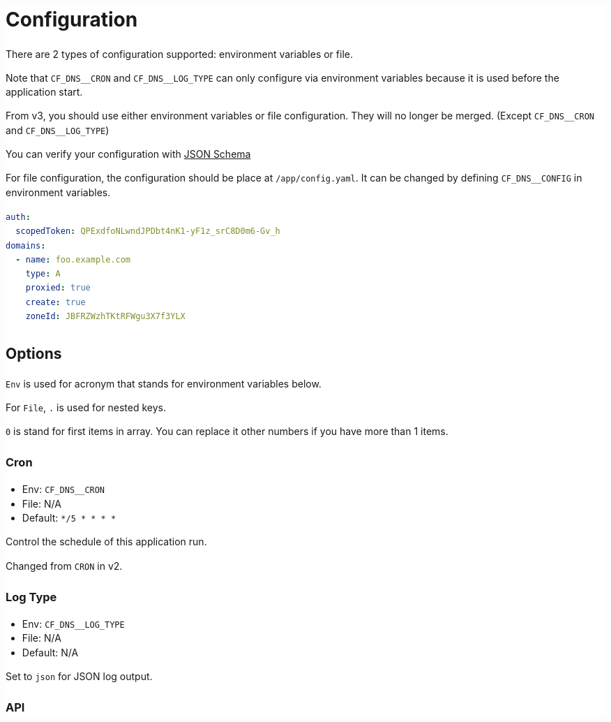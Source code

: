 # Configuration

There are 2 types of configuration supported: environment variables or file.

Note that `CF_DNS__CRON` and `CF_DNS__LOG_TYPE` can only configure via environment variables because it is used before the application start.

From v3, you should use either environment variables or file configuration. They will no longer be merged. (Except `CF_DNS__CRON` and `CF_DNS__LOG_TYPE`)

You can verify your configuration with [JSON Schema](https://joshuaavalon.github.io/docker-cloudflare/config.schema.json)

For file configuration, the configuration should be place at `/app/config.yaml`. It can be changed by defining `CF_DNS__CONFIG` in environment variables.

```yaml
auth:
  scopedToken: QPExdfoNLwndJPDbt4nK1-yF1z_srC8D0m6-Gv_h
domains:
  - name: foo.example.com
    type: A
    proxied: true
    create: true
    zoneId: JBFRZWzhTKtRFWgu3X7f3YLX
```

## Options

`Env` is used for acronym that stands for environment variables below.

For `File`, `.` is used for nested keys.

`0` is stand for first items in array. You can replace it other numbers if you have more than 1 items.

### Cron

- Env: `CF_DNS__CRON`
- File: N/A
- Default: `*/5 * * * *`

Control the schedule of this application run.

Changed from `CRON` in v2.

### Log Type

- Env: `CF_DNS__LOG_TYPE`
- File: N/A
- Default: N/A

Set to `json` for JSON log output.

### API
